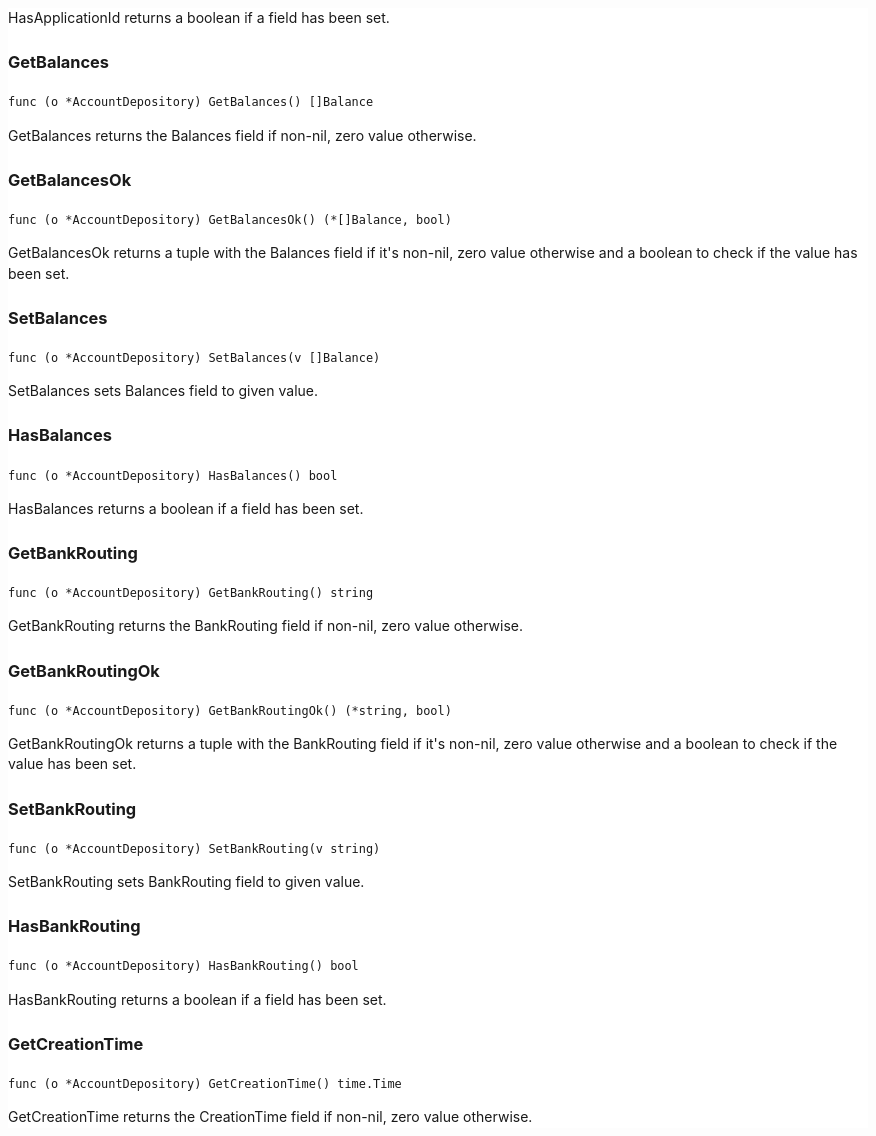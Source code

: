 HasApplicationId returns a boolean if a field has been set.

### GetBalances

`func (o *AccountDepository) GetBalances() []Balance`

GetBalances returns the Balances field if non-nil, zero value otherwise.

### GetBalancesOk

`func (o *AccountDepository) GetBalancesOk() (*[]Balance, bool)`

GetBalancesOk returns a tuple with the Balances field if it's non-nil, zero value otherwise
and a boolean to check if the value has been set.

### SetBalances

`func (o *AccountDepository) SetBalances(v []Balance)`

SetBalances sets Balances field to given value.

### HasBalances

`func (o *AccountDepository) HasBalances() bool`

HasBalances returns a boolean if a field has been set.

### GetBankRouting

`func (o *AccountDepository) GetBankRouting() string`

GetBankRouting returns the BankRouting field if non-nil, zero value otherwise.

### GetBankRoutingOk

`func (o *AccountDepository) GetBankRoutingOk() (*string, bool)`

GetBankRoutingOk returns a tuple with the BankRouting field if it's non-nil, zero value otherwise
and a boolean to check if the value has been set.

### SetBankRouting

`func (o *AccountDepository) SetBankRouting(v string)`

SetBankRouting sets BankRouting field to given value.

### HasBankRouting

`func (o *AccountDepository) HasBankRouting() bool`

HasBankRouting returns a boolean if a field has been set.

### GetCreationTime

`func (o *AccountDepository) GetCreationTime() time.Time`

GetCreationTime returns the CreationTime field if non-nil, zero value otherwise.
